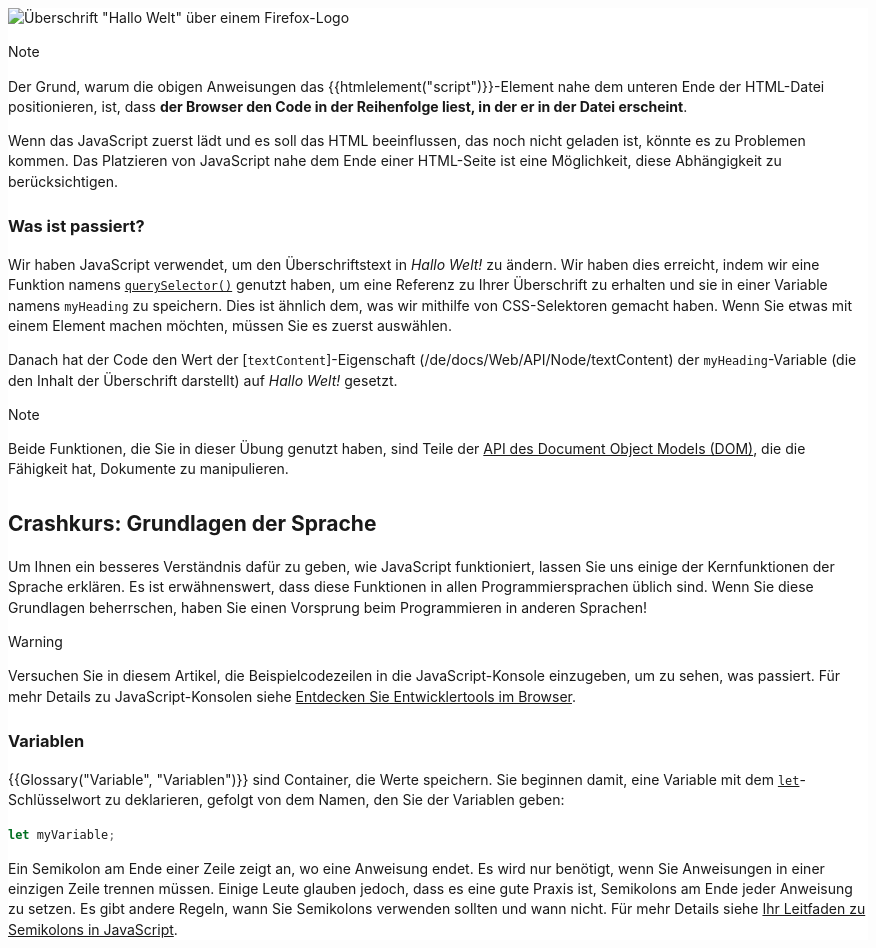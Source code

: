 ![Überschrift "Hallo Welt" über einem Firefox-Logo](hello-world.png)

> [!NOTE]
> Der Grund, warum die obigen Anweisungen das {{htmlelement("script")}}-Element nahe dem unteren Ende der HTML-Datei positionieren, ist, dass **der Browser den Code in der Reihenfolge liest, in der er in der Datei erscheint**.
>
> Wenn das JavaScript zuerst lädt und es soll das HTML beeinflussen, das noch nicht geladen ist, könnte es zu Problemen kommen. Das Platzieren von JavaScript nahe dem Ende einer HTML-Seite ist eine Möglichkeit, diese Abhängigkeit zu berücksichtigen.

### Was ist passiert?

Wir haben JavaScript verwendet, um den Überschriftstext in _Hallo Welt!_ zu ändern. Wir haben dies erreicht, indem wir eine Funktion namens [`querySelector()`](/de/docs/Web/API/Document/querySelector) genutzt haben, um eine Referenz zu Ihrer Überschrift zu erhalten und sie in einer Variable namens `myHeading` zu speichern. Dies ist ähnlich dem, was wir mithilfe von CSS-Selektoren gemacht haben. Wenn Sie etwas mit einem Element machen möchten, müssen Sie es zuerst auswählen.

Danach hat der Code den Wert der [`textContent`]-Eigenschaft (/de/docs/Web/API/Node/textContent) der `myHeading`-Variable (die den Inhalt der Überschrift darstellt) auf _Hallo Welt!_ gesetzt.

> [!NOTE]
> Beide Funktionen, die Sie in dieser Übung genutzt haben, sind Teile der [API des Document Object Models (DOM)](/de/docs/Web/API/Document_Object_Model), die die Fähigkeit hat, Dokumente zu manipulieren.

## Crashkurs: Grundlagen der Sprache

Um Ihnen ein besseres Verständnis dafür zu geben, wie JavaScript funktioniert, lassen Sie uns einige der Kernfunktionen der Sprache erklären. Es ist erwähnenswert, dass diese Funktionen in allen Programmiersprachen üblich sind. Wenn Sie diese Grundlagen beherrschen, haben Sie einen Vorsprung beim Programmieren in anderen Sprachen!

> [!WARNING]
> Versuchen Sie in diesem Artikel, die Beispielcodezeilen in die JavaScript-Konsole einzugeben, um zu sehen, was passiert. Für mehr Details zu JavaScript-Konsolen siehe [Entdecken Sie Entwicklertools im Browser](/de/docs/Learn_web_development/Howto/Tools_and_setup/What_are_browser_developer_tools).

### Variablen

{{Glossary("Variable", "Variablen")}} sind Container, die Werte speichern. Sie beginnen damit, eine Variable mit dem [`let`](/de/docs/Web/JavaScript/Reference/Statements/let)-Schlüsselwort zu deklarieren, gefolgt von dem Namen, den Sie der Variablen geben:

```js
let myVariable;
```

Ein Semikolon am Ende einer Zeile zeigt an, wo eine Anweisung endet. Es wird nur benötigt, wenn Sie Anweisungen in einer einzigen Zeile trennen müssen. Einige Leute glauben jedoch, dass es eine gute Praxis ist, Semikolons am Ende jeder Anweisung zu setzen. Es gibt andere Regeln, wann Sie Semikolons verwenden sollten und wann nicht. Für mehr Details siehe [Ihr Leitfaden zu Semikolons in JavaScript](https://www.codecademy.com/resources/blog/your-guide-to-semicolons-in-javascript/).
